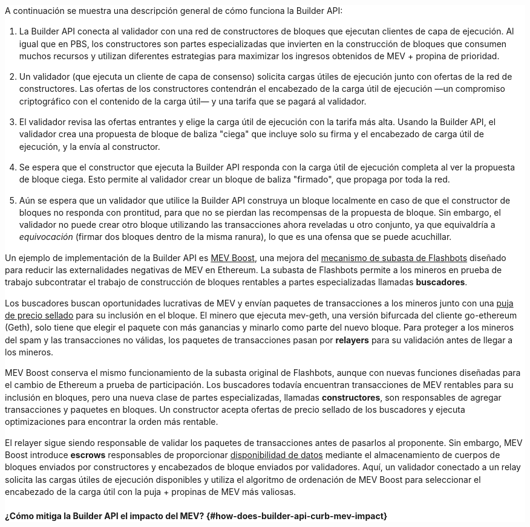 A continuación se muestra una descripción general de cómo funciona la Builder API:

1. La Builder API conecta al validador con una red de constructores de bloques que ejecutan clientes de capa de ejecución. Al igual que en PBS, los constructores son partes especializadas que invierten en la construcción de bloques que consumen muchos recursos y utilizan diferentes estrategias para maximizar los ingresos obtenidos de MEV + propina de prioridad.

2. Un validador (que ejecuta un cliente de capa de consenso) solicita cargas útiles de ejecución junto con ofertas de la red de constructores. Las ofertas de los constructores contendrán el encabezado de la carga útil de ejecución —un compromiso criptográfico con el contenido de la carga útil— y una tarifa que se pagará al validador.

3. El validador revisa las ofertas entrantes y elige la carga útil de ejecución con la tarifa más alta. Usando la Builder API, el validador crea una propuesta de bloque de baliza "ciega" que incluye solo su firma y el encabezado de carga útil de ejecución, y la envía al constructor.

4. Se espera que el constructor que ejecuta la Builder API responda con la carga útil de ejecución completa al ver la propuesta de bloque ciega. Esto permite al validador crear un bloque de baliza "firmado", que propaga por toda la red.

5. Aún se espera que un validador que utilice la Builder API construya un bloque localmente en caso de que el constructor de bloques no responda con prontitud, para que no se pierdan las recompensas de la propuesta de bloque. Sin embargo, el validador no puede crear otro bloque utilizando las transacciones ahora reveladas u otro conjunto, ya que equivaldría a _equivocación_ (firmar dos bloques dentro de la misma ranura), lo que es una ofensa que se puede acuchillar.

Un ejemplo de implementación de la Builder API es [MEV Boost](https://github.com/flashbots/mev-boost), una mejora del [mecanismo de subasta de Flashbots](https://docs.flashbots.net/Flashbots-auction/overview/) diseñado para reducir las externalidades negativas de MEV en Ethereum. La subasta de Flashbots permite a los mineros en prueba de trabajo subcontratar el trabajo de construcción de bloques rentables a partes especializadas llamadas **buscadores**.

Los buscadores buscan oportunidades lucrativas de MEV y envían paquetes de transacciones a los mineros junto con una [puja de precio sellado](https://en.wikipedia.org/wiki/First-price_sealed-bid_auction) para su inclusión en el bloque. El minero que ejecuta mev-geth, una versión bifurcada del cliente go-ethereum (Geth), solo tiene que elegir el paquete con más ganancias y minarlo como parte del nuevo bloque. Para proteger a los mineros del spam y las transacciones no válidas, los paquetes de transacciones pasan por **relayers** para su validación antes de llegar a los mineros.

MEV Boost conserva el mismo funcionamiento de la subasta original de Flashbots, aunque con nuevas funciones diseñadas para el cambio de Ethereum a prueba de participación. Los buscadores todavía encuentran transacciones de MEV rentables para su inclusión en bloques, pero una nueva clase de partes especializadas, llamadas **constructores**, son responsables de agregar transacciones y paquetes en bloques. Un constructor acepta ofertas de precio sellado de los buscadores y ejecuta optimizaciones para encontrar la orden más rentable.

El relayer sigue siendo responsable de validar los paquetes de transacciones antes de pasarlos al proponente. Sin embargo, MEV Boost introduce **escrows** responsables de proporcionar [disponibilidad de datos](/developers/docs/data-availability/) mediante el almacenamiento de cuerpos de bloques enviados por constructores y encabezados de bloque enviados por validadores. Aquí, un validador conectado a un relay solicita las cargas útiles de ejecución disponibles y utiliza el algoritmo de ordenación de MEV Boost para seleccionar el encabezado de la carga útil con la puja + propinas de MEV más valiosas.

#### ¿Cómo mitiga la Builder API el impacto del MEV? {#how-does-builder-api-curb-mev-impact}
